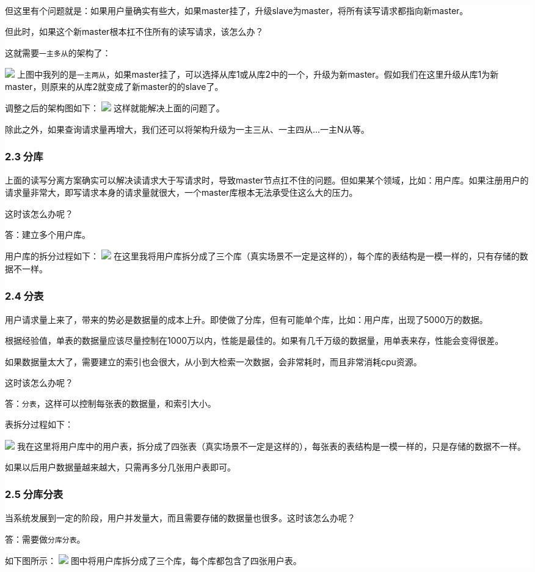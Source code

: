 但这里有个问题就是：如果用户量确实有些大，如果master挂了，升级slave为master，将所有读写请求都指向新master。

但此时，如果这个新master根本扛不住所有的读写请求，该怎么办？

这就需要`一主多从`的架构了：

![](https://pic.imgdb.cn/item/617a7c042ab3f51d91fa78bb.jpg)
上图中我列的是`一主两从`，如果master挂了，可以选择从库1或从库2中的一个，升级为新master。假如我们在这里升级从库1为新master，则原来的从库2就变成了新master的的slave了。

调整之后的架构图如下：
![](https://pic.imgdb.cn/item/617a7c142ab3f51d91fa83e8.jpg)
这样就能解决上面的问题了。

除此之外，如果查询请求量再增大，我们还可以将架构升级为一主三从、一主四从...一主N从等。

### 2.3 分库
上面的读写分离方案确实可以解决读请求大于写请求时，导致master节点扛不住的问题。但如果某个领域，比如：用户库。如果注册用户的请求量非常大，即写请求本身的请求量就很大，一个master库根本无法承受住这么大的压力。

这时该怎么办呢？

答：建立多个用户库。

用户库的拆分过程如下：
![](https://pic.imgdb.cn/item/617a7c262ab3f51d91fa907d.jpg)
在这里我将用户库拆分成了三个库（真实场景不一定是这样的），每个库的表结构是一模一样的，只有存储的数据不一样。


### 2.4 分表
用户请求量上来了，带来的势必是数据量的成本上升。即使做了分库，但有可能单个库，比如：用户库，出现了5000万的数据。

根据经验值，单表的数据量应该尽量控制在1000万以内，性能是最佳的。如果有几千万级的数据量，用单表来存，性能会变得很差。

如果数据量太大了，需要建立的索引也会很大，从小到大检索一次数据，会非常耗时，而且非常消耗cpu资源。

这时该怎么办呢？

答：`分表`，这样可以控制每张表的数据量，和索引大小。

表拆分过程如下：

![](https://pic.imgdb.cn/item/617a7c3a2ab3f51d91fa9de7.jpg)
我在这里将用户库中的用户表，拆分成了四张表（真实场景不一定是这样的），每张表的表结构是一模一样的，只是存储的数据不一样。

如果以后用户数据量越来越大，只需再多分几张用户表即可。

### 2.5 分库分表
当系统发展到一定的阶段，用户并发量大，而且需要存储的数据量也很多。这时该怎么办呢？

答：需要做`分库分表`。

如下图所示：
![](https://pic.imgdb.cn/item/617a7c492ab3f51d91faa683.jpg)
图中将用户库拆分成了三个库，每个库都包含了四张用户表。
